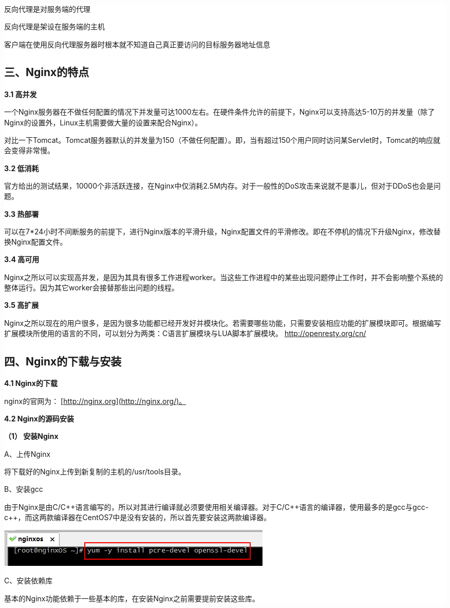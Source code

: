 反向代理是对服务端的代理

反向代理是架设在服务端的主机

客户端在使用反向代理服务器时根本就不知道自己真正要访问的目标服务器地址信息

## **三、Nginx的特点**

**3.1 高并发**

一个Nginx服务器在不做任何配置的情况下并发量可达1000左右。在硬件条件允许的前提下，Nginx可以支持高达5-10万的并发量（除了Nginx的设置外，Linux主机需要做大量的设置来配合Nginx）。

对比一下Tomcat。Tomcat服务器默认的并发量为150（不做任何配置）。即，当有超过150个用户同时访问某Servlet时，Tomcat的响应就会变得非常慢。

**3.2 低消耗**

官方给出的测试结果，10000个非活跃连接，在Nginx中仅消耗2.5M内存。对于一般性的DoS攻击来说就不是事儿，但对于DDoS也会是问题。

**3.3 热部署**

可以在7*24小时不间断服务的前提下，进行Nginx版本的平滑升级，Nginx配置文件的平滑修改。即在不停机的情况下升级Nginx，修改替换Nginx配置文件。

**3.4 高可用**

Nginx之所以可以实现高并发，是因为其具有很多工作进程worker。当这些工作进程中的某些出现问题停止工作时，并不会影响整个系统的整体运行。因为其它worker会接替那些出问题的线程。

**3.5 高扩展**

Nginx之所以现在的用户很多，是因为很多功能都已经开发好并模块化。若需要哪些功能，只需要安装相应功能的扩展模块即可。根据编写扩展模块所使用的语言的不同，可以划分为两类：C语言扩展模块与LUA脚本扩展模块。 http://openresty.org/cn/

## **四、Nginx的下载与安装** 

**4.1 Nginx的下载**

nginx的官网为： [http://nginx.org](http://nginx.org/)。

**4.2 Nginx的源码安装**

**（1） 安装Nginx**

A、上传Nginx

将下载好的Nginx上传到新复制的主机的/usr/tools目录。

B、安装gcc

由于Nginx是由C/C++语言编写的，所以对其进行编译就必须要使用相关编译器。对于C/C++语言的编译器，使用最多的是gcc与gcc-c++，而这两款编译器在CentOS7中是没有安装的，所以首先要安装这两款编译器。

![1710778392521.png](image\1710778392521.png)

C、安装依赖库

基本的Nginx功能依赖于一些基本的库，在安装Nginx之前需要提前安装这些库。
